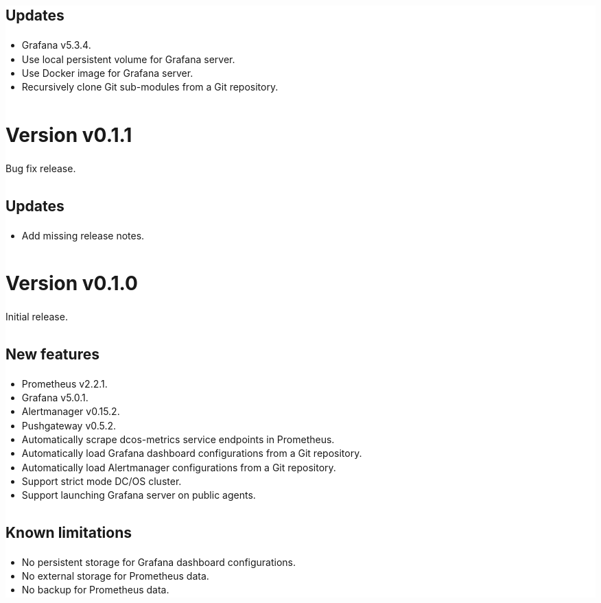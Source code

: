 ## Updates

* Grafana v5.3.4.
* Use local persistent volume for Grafana server.
* Use Docker image for Grafana server.
* Recursively clone Git sub-modules from a Git repository.

# Version v0.1.1

Bug fix release.

## Updates

* Add missing release notes.

# Version v0.1.0

Initial release.

## New features

* Prometheus v2.2.1.
* Grafana v5.0.1.
* Alertmanager v0.15.2.
* Pushgateway v0.5.2.
* Automatically scrape dcos-metrics service endpoints in Prometheus.
* Automatically load Grafana dashboard configurations from a Git repository.
* Automatically load Alertmanager configurations from a Git repository.
* Support strict mode DC/OS cluster.
* Support launching Grafana server on public agents.

## Known limitations

* No persistent storage for Grafana dashboard configurations.
* No external storage for Prometheus data.
* No backup for Prometheus data.
